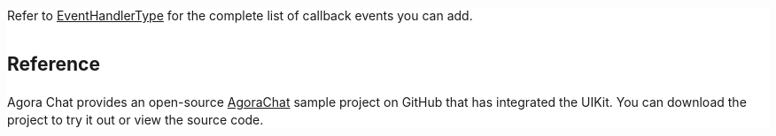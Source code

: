Refer to [EventHandlerType](https://docs.agora.io/en/agora-chat/API%20Reference/im_ts/v1.0.5/modules/EventHandler.html?transId=4977acf0-08eb-11ed-a46a-e58831549a58) for the complete list of callback events you can add.


## Reference

Agora Chat provides an open-source [AgoraChat](https://github.com/AgoraIO-Usecase/AgoraChat-web) sample project on GitHub that has integrated the UIKit. You can download the project to try it out or view the source code.





